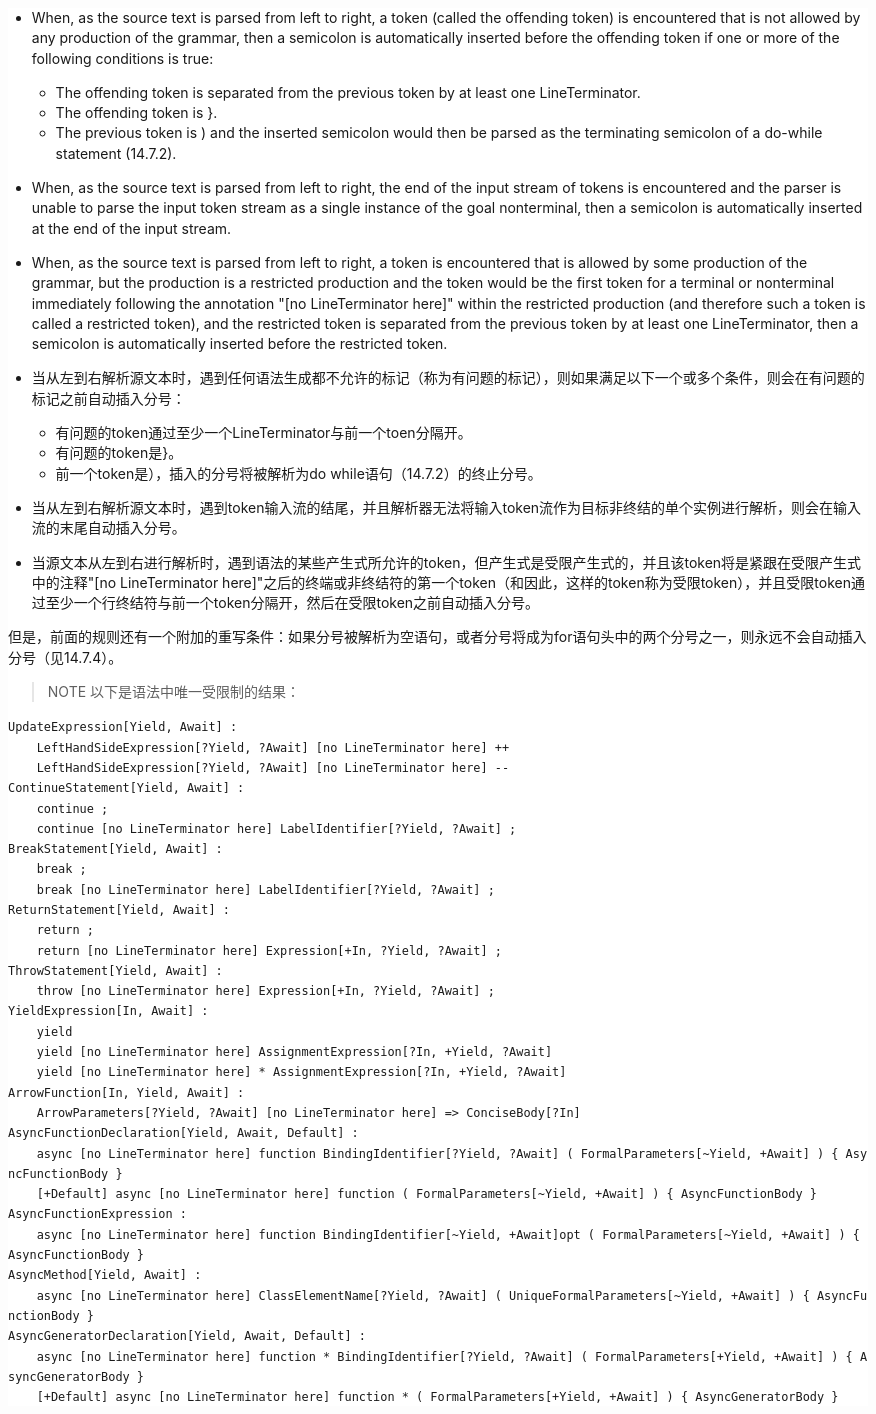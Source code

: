 - When, as the source text is parsed from left to right, a token (called the offending token) is encountered that is not allowed by any production of the grammar, then a semicolon is automatically inserted before the offending token if one or more of the following conditions is true:
    - The offending token is separated from the previous token by at least one LineTerminator.
    - The offending token is }.
    - The previous token is ) and the inserted semicolon would then be parsed as the terminating semicolon of a do-while statement (14.7.2).
- When, as the source text is parsed from left to right, the end of the input stream of tokens is encountered and the parser is unable to parse the input token stream as a single instance of the goal nonterminal, then a semicolon is automatically inserted at the end of the input stream.
- When, as the source text is parsed from left to right, a token is encountered that is allowed by some production of the grammar, but the production is a restricted production and the token would be the first token for a terminal or nonterminal immediately following the annotation "[no LineTerminator here]" within the restricted production (and therefore such a token is called a restricted token), and the restricted token is separated from the previous token by at least one LineTerminator, then a semicolon is automatically inserted before the restricted token.

- 当从左到右解析源文本时，遇到任何语法生成都不允许的标记（称为有问题的标记），则如果满足以下一个或多个条件，则会在有问题的标记之前自动插入分号：
    - 有问题的token通过至少一个LineTerminator与前一个toen分隔开。
    - 有问题的token是}。
    - 前一个token是），插入的分号将被解析为do while语句（14.7.2）的终止分号。
- 当从左到右解析源文本时，遇到token输入流的结尾，并且解析器无法将输入token流作为目标非终结的单个实例进行解析，则会在输入流的末尾自动插入分号。
- 当源文本从左到右进行解析时，遇到语法的某些产生式所允许的token，但产生式是受限产生式的，并且该token将是紧跟在受限产生式中的注释"[no LineTerminator here]"之后的终端或非终结符的第一个token（和因此，这样的token称为受限token），并且受限token通过至少一个行终结符与前一个token分隔开，然后在受限token之前自动插入分号。

但是，前面的规则还有一个附加的重写条件：如果分号被解析为空语句，或者分号将成为for语句头中的两个分号之一，则永远不会自动插入分号（见14.7.4）。

>NOTE  以下是语法中唯一受限制的结果：

    UpdateExpression[Yield, Await] :
        LeftHandSideExpression[?Yield, ?Await] [no LineTerminator here] ++
        LeftHandSideExpression[?Yield, ?Await] [no LineTerminator here] --
    ContinueStatement[Yield, Await] :
        continue ;
        continue [no LineTerminator here] LabelIdentifier[?Yield, ?Await] ;
    BreakStatement[Yield, Await] :
        break ;
        break [no LineTerminator here] LabelIdentifier[?Yield, ?Await] ;
    ReturnStatement[Yield, Await] :
        return ;
        return [no LineTerminator here] Expression[+In, ?Yield, ?Await] ;
    ThrowStatement[Yield, Await] :
        throw [no LineTerminator here] Expression[+In, ?Yield, ?Await] ;
    YieldExpression[In, Await] :
        yield
        yield [no LineTerminator here] AssignmentExpression[?In, +Yield, ?Await]
        yield [no LineTerminator here] * AssignmentExpression[?In, +Yield, ?Await]
    ArrowFunction[In, Yield, Await] :
        ArrowParameters[?Yield, ?Await] [no LineTerminator here] => ConciseBody[?In]
    AsyncFunctionDeclaration[Yield, Await, Default] :
        async [no LineTerminator here] function BindingIdentifier[?Yield, ?Await] ( FormalParameters[~Yield, +Await] ) { AsyncFunctionBody }
        [+Default] async [no LineTerminator here] function ( FormalParameters[~Yield, +Await] ) { AsyncFunctionBody }
    AsyncFunctionExpression :
        async [no LineTerminator here] function BindingIdentifier[~Yield, +Await]opt ( FormalParameters[~Yield, +Await] ) { AsyncFunctionBody }
    AsyncMethod[Yield, Await] :
        async [no LineTerminator here] ClassElementName[?Yield, ?Await] ( UniqueFormalParameters[~Yield, +Await] ) { AsyncFunctionBody }
    AsyncGeneratorDeclaration[Yield, Await, Default] :
        async [no LineTerminator here] function * BindingIdentifier[?Yield, ?Await] ( FormalParameters[+Yield, +Await] ) { AsyncGeneratorBody }
        [+Default] async [no LineTerminator here] function * ( FormalParameters[+Yield, +Await] ) { AsyncGeneratorBody }